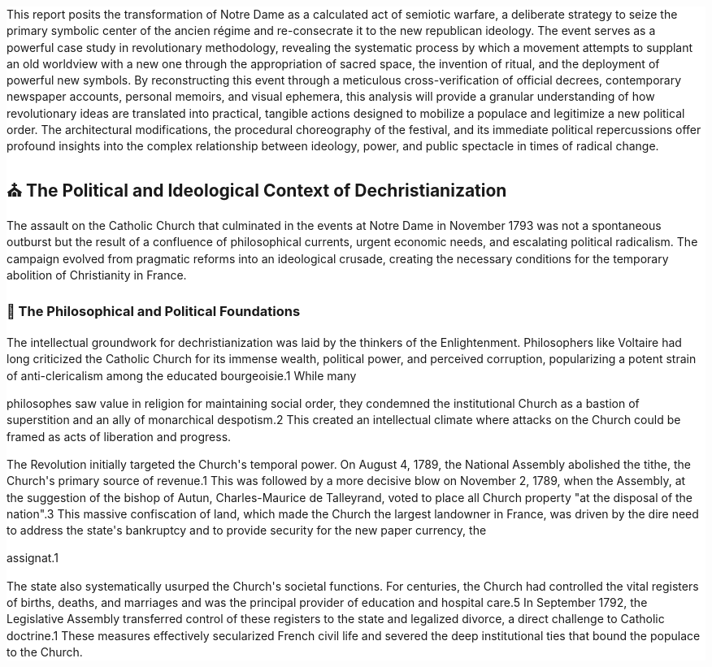 This report posits the transformation of Notre Dame as a calculated act of semiotic warfare, a deliberate strategy to seize the primary symbolic center of the ancien régime and re-consecrate it to the new republican ideology. The event serves as a powerful case study in revolutionary methodology, revealing the systematic process by which a movement attempts to supplant an old worldview with a new one through the appropriation of sacred space, the invention of ritual, and the deployment of powerful new symbols. By reconstructing this event through a meticulous cross-verification of official decrees, contemporary newspaper accounts, personal memoirs, and visual ephemera, this analysis will provide a granular understanding of how revolutionary ideas are translated into practical, tangible actions designed to mobilize a populace and legitimize a new political order. The architectural modifications, the procedural choreography of the festival, and its immediate political repercussions offer profound insights into the complex relationship between ideology, power, and public spectacle in times of radical change.

  

## ⛪ The Political and Ideological Context of Dechristianization

  

The assault on the Catholic Church that culminated in the events at Notre Dame in November 1793 was not a spontaneous outburst but the result of a confluence of philosophical currents, urgent economic needs, and escalating political radicalism. The campaign evolved from pragmatic reforms into an ideological crusade, creating the necessary conditions for the temporary abolition of Christianity in France.

  

### 💭 The Philosophical and Political Foundations

  

The intellectual groundwork for dechristianization was laid by the thinkers of the Enlightenment. Philosophers like Voltaire had long criticized the Catholic Church for its immense wealth, political power, and perceived corruption, popularizing a potent strain of anti-clericalism among the educated bourgeoisie.1 While many

philosophes saw value in religion for maintaining social order, they condemned the institutional Church as a bastion of superstition and an ally of monarchical despotism.2 This created an intellectual climate where attacks on the Church could be framed as acts of liberation and progress.

The Revolution initially targeted the Church's temporal power. On August 4, 1789, the National Assembly abolished the tithe, the Church's primary source of revenue.1 This was followed by a more decisive blow on November 2, 1789, when the Assembly, at the suggestion of the bishop of Autun, Charles-Maurice de Talleyrand, voted to place all Church property "at the disposal of the nation".3 This massive confiscation of land, which made the Church the largest landowner in France, was driven by the dire need to address the state's bankruptcy and to provide security for the new paper currency, the

assignat.1

The state also systematically usurped the Church's societal functions. For centuries, the Church had controlled the vital registers of births, deaths, and marriages and was the principal provider of education and hospital care.5 In September 1792, the Legislative Assembly transferred control of these registers to the state and legalized divorce, a direct challenge to Catholic doctrine.1 These measures effectively secularized French civil life and severed the deep institutional ties that bound the populace to the Church.
